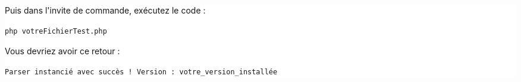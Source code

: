 ```php
```
Puis dans l'invite de commande, exécutez le code :
```bash
php votreFichierTest.php
```
Vous devriez avoir ce retour :
```bash
Parser instancié avec succès ! Version : votre_version_installée
```